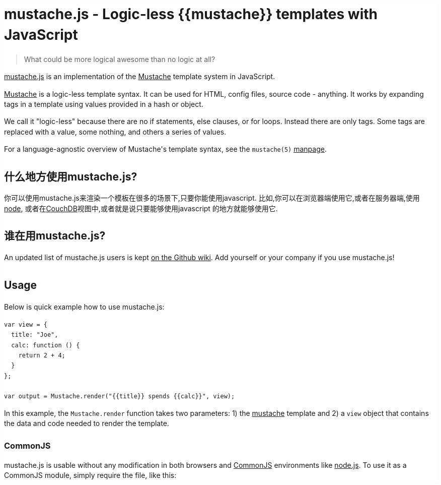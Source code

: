 # mustache.js - Logic-less {{mustache}} templates with JavaScript

> What could be more logical awesome than no logic at all?

[mustache.js](http://github.com/janl/mustache.js) is an implementation of the
[Mustache](http://mustache.github.com/) template system in JavaScript.

[Mustache](http://mustache.github.com/) is a logic-less template syntax. It can
be used for HTML, config files, source code - anything. It works by expanding
tags in a template using values provided in a hash or object.

We call it "logic-less" because there are no if statements, else clauses, or for
loops. Instead there are only tags. Some tags are replaced with a value, some
nothing, and others a series of values.

For a language-agnostic overview of Mustache's template syntax, see the
`mustache(5)` [manpage](http://mustache.github.com/mustache.5.html).

## 什么地方使用mustache.js?

你可以使用mustache.js来渲染一个模板在很多的场景下,只要你能使用javascript.
比如,你可以在浏览器端使用它,或者在服务器端,使用[node](http://nodejs.org/),
或者在[CouchDB](http://couchdb.apache.org/)视图中,或者就是说只要能够使用javascript
的地方就能够使用它.

## 谁在用mustache.js?

An updated list of mustache.js users is kept [on the Github wiki](http://wiki.github.com/janl/mustache.js/beard-competition).
Add yourself or your company if you use mustache.js!

## Usage

Below is quick example how to use mustache.js:

    var view = {
      title: "Joe",
      calc: function () {
        return 2 + 4;
      }
    };

    var output = Mustache.render("{{title}} spends {{calc}}", view);

In this example, the `Mustache.render` function takes two parameters: 1) the
[mustache](http://mustache.github.com/) template and 2) a `view` object that
contains the data and code needed to render the template.

### CommonJS

mustache.js is usable without any modification in both browsers and [CommonJS](http://www.commonjs.org/)
environments like [node.js](http://nodejs.org/). To use it as a CommonJS module,
simply require the file, like this:
